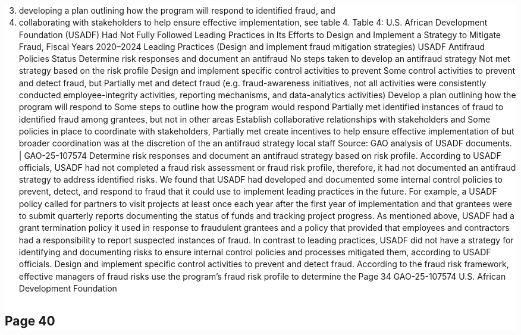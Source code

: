 3. developing a plan outlining how the program will respond to
identified fraud, and
4. collaborating with stakeholders to help ensure effective
implementation, see table 4.
Table 4: U.S. African Development Foundation (USADF) Had Not Fully Followed Leading Practices in Its Efforts to Design and
Implement a Strategy to Mitigate Fraud, Fiscal Years 2020–2024
Leading Practices
(Design and implement fraud mitigation strategies) USADF Antifraud Policies Status
Determine risk responses and document an antifraud No steps taken to develop an antifraud strategy Not met
strategy based on the risk profile
Design and implement specific control activities to prevent Some control activities to prevent and detect fraud, but Partially met
and detect fraud (e.g. fraud-awareness initiatives, not all activities were consistently conducted
employee-integrity activities, reporting mechanisms, and
data-analytics activities)
Develop a plan outlining how the program will respond to Some steps to outline how the program would respond Partially met
identified instances of fraud to identified fraud among grantees, but not in other
areas
Establish collaborative relationships with stakeholders and Some policies in place to coordinate with stakeholders, Partially met
create incentives to help ensure effective implementation of but broader coordination was at the discretion of the
an antifraud strategy local staff
Source: GAO analysis of USADF documents. | GAO-25-107574
Determine risk responses and document an antifraud strategy based
on risk profile. According to USADF officials, USADF had not completed
a fraud risk assessment or fraud risk profile, therefore, it had not
documented an antifraud strategy to address identified risks. We found
that USADF had developed and documented some internal control
policies to prevent, detect, and respond to fraud that it could use to
implement leading practices in the future. For example, a USADF policy
called for partners to visit projects at least once each year after the first
year of implementation and that grantees were to submit quarterly reports
documenting the status of funds and tracking project progress.
As mentioned above, USADF had a grant termination policy it used in
response to fraudulent grantees and a policy that provided that
employees and contractors had a responsibility to report suspected
instances of fraud. In contrast to leading practices, USADF did not have a
strategy for identifying and documenting risks to ensure internal control
policies and processes mitigated them, according to USADF officials.
Design and implement specific control activities to prevent and
detect fraud. According to the fraud risk framework, effective managers
of fraud risks use the program’s fraud risk profile to determine the
Page 34 GAO-25-107574 U.S. African Development Foundation


## Page 40
